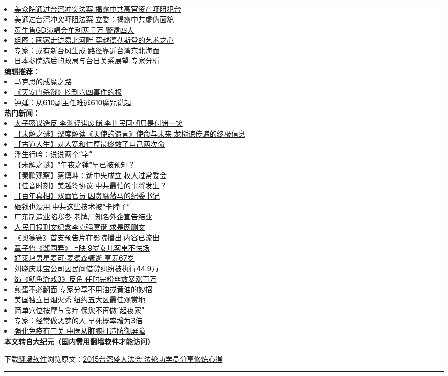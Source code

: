 <li><a href="https://github.com/1992513/djy/blob/master/gb/25/7/22/n14557832.md#1">美众院通过台湾冲突法案 揭露中共高官资产吓阻犯台</a></li>
<li><a href="https://github.com/1992513/djy/blob/master/gb/25/7/22/n14557804.md#1">美通过台湾冲突吓阻法案 立委：揭露中共虚伪面貌</a></li>
<li><a href="https://github.com/1992513/djy/blob/master/gb/25/7/22/n14557772.md#1">黄牛售GD演唱会牟利两千万 警逮四人</a></li>
<li><a href="https://github.com/1992513/djy/blob/master/gb/25/7/22/n14557597.md#1">组图：画家走访易北河畔 穿越德勒斯登的艺术之心</a></li>
<li><a href="https://github.com/1992513/djy/blob/master/gb/25/7/22/n14557668.md#1">专家：或有新台风生成 路径靠近台湾东北海面</a></li>
<li><a href="https://github.com/1992513/djy/blob/master/gb/25/7/22/n14557565.md#1">日本参院选后的政局与台日关系展望 专家分析</a></li>
<strong>编辑推荐：</strong>
<li><a href="https://github.com/1992513/djy/blob/master/gb/10/11/7/n3077476.md?dfh#1" target="_blank">马克思的成魔之路</a></li><li><a href="https://github.com/1992513/djy/blob/master/gb/18/6/10/n10471335.md#1" target="_blank">《天安门杀戮》挖到六四事件的根</a></li><li><a href="https://github.com/1992513/djy/blob/master/gb/13/1/28/n3787603.md#1" target="_blank">钟延：从610副主任难逃610魔咒说起</a></li>
<strong>热门新闻：</strong>
<li><a href="https://github.com/1992513/djy/blob/master/gb/25/6/18/n14533738.md#1">太子密谋造反 李渊轻诺废储 李世民回朝只是付诸一笑</a></li>
<li><a href="https://github.com/1992513/djy/blob/master/gb/25/7/2/n14543500.md#1">【未解之谜】深度解读《天使的遗言》使命与未来 龙树谅传递的终极信息</a></li>
<li><a href="https://github.com/1992513/djy/blob/master/gb/24/12/21/n14395345.md#1">【古道人生】对人宽和仁厚最终救了自己两次命</a></li>
<li><a href="https://github.com/1992513/djy/blob/master/gb/25/6/29/n14541303.md#1">浮生行吟：说说两个“字”</a></li>
<li><a href="https://github.com/1992513/djy/blob/master/gb/25/6/28/n14540909.md#1">【未解之谜】“午夜之锤”早已被预知？</a></li>
<li><a href="https://github.com/1992513/djy/blob/master/gb/25/7/4/n14544555.md#1">【秦鹏观察】蔡慎坤：新中央成立 权大过常委会</a></li>
<li><a href="https://github.com/1992513/djy/blob/master/gb/25/7/4/n14544886.md#1">【佳音时刻】美越签协议 中共最怕的事将发生？</a></li>
<li><a href="https://github.com/1992513/djy/blob/master/gb/25/7/1/n14542809.md#1">【百年真相】双面官员 因贪腐落马的纪委书记</a></li>
<li><a href="https://github.com/1992513/djy/blob/master/gb/25/7/2/n14543479.md#1">砸钱也没用 中共这些技术被“卡脖子”</a></li>
<li><a href="https://github.com/1992513/djy/blob/master/gb/25/7/3/n14543820.md#1">广东制造业陷寒冬 老牌厂知名外企宣告结业</a></li>
<li><a href="https://github.com/1992513/djy/blob/master/gb/25/7/3/n14543930.md#1">人民日报刊文纪念李克强冥诞 求是网删文</a></li>
<li><a href="https://github.com/1992513/djy/blob/master/gb/25/7/2/n14543090.md#1">《奥德赛》首支预告片在影院播出 内容已流出</a></li>
<li><a href="https://github.com/1992513/djy/blob/master/gb/25/7/3/n14544376.md#1">章子怡《酱园弄》上映 9岁女儿客串不怯场</a></li>
<li><a href="https://github.com/1992513/djy/blob/master/gb/25/7/3/n14544400.md#1">好莱坞男星麦可·麦德森骤逝 享寿67岁</a></li>
<li><a href="https://github.com/1992513/djy/blob/master/gb/25/7/2/n14543281.md#1">刘晓庆珠宝公司因民间借贷纠纷被执行44.9万</a></li>
<li><a href="https://github.com/1992513/djy/blob/master/gb/25/7/3/n14544299.md#1">饰《鱿鱼游戏3》反角 任时完粉丝数暴涨百万</a></li>
<li><a href="https://github.com/1992513/djy/blob/master/gb/25/7/4/n14544650.md#1">煎蛋不必翻面 专家分享不用油或黄油的妙招</a></li>
<li><a href="https://github.com/1992513/djy/blob/master/gb/25/7/2/n14543550.md#1">美国独立日烟火秀 纽约五大区最佳观赏地</a></li>
<li><a href="https://github.com/1992513/djy/blob/master/gb/25/6/27/n14539807.md#1">简单穴位按摩与食疗 保您不再做“起夜家”</a></li>
<li><a href="https://github.com/1992513/djy/blob/master/gb/25/7/3/n14543926.md#1">专家：经常做恶梦的人 早死概率增为3倍</a></li>
<li><a href="https://github.com/1992513/djy/blob/master/gb/25/6/27/n14539895.md#1">强化免疫有三关 中医从脏腑打造防御屏障</a></li>
<strong>本文转自<a href="https://www.epochtimes.com">大纪元</a>（国内需用<a href="https://github.com/1992513/www/blob/master/README.md#8">翻墙软件</a>才能访问）</strong><p>下载<a href="https://github.com/1992513/www/blob/master/README.md#8">翻墙软件</a>浏览原文：<a href="https://www.epochtimes.com/gb/15/11/29/n4584165.htm">2015台湾盛大法会 法轮功学员分享修炼心得</a></p><hr>